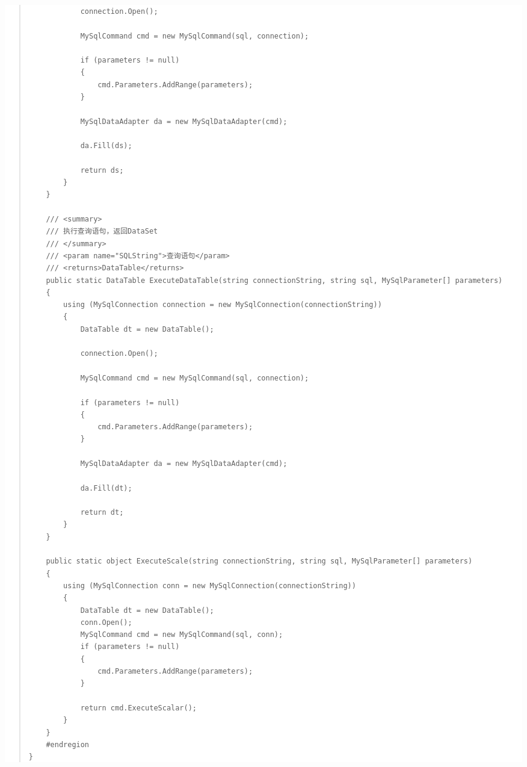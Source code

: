 >                 connection.Open();
> 
>                 MySqlCommand cmd = new MySqlCommand(sql, connection);
> 
>                 if (parameters != null)
>                 {
>                     cmd.Parameters.AddRange(parameters);
>                 }
> 
>                 MySqlDataAdapter da = new MySqlDataAdapter(cmd);
> 
>                 da.Fill(ds);
> 
>                 return ds;
>             }
>         }
> 
>         /// <summary>
>         /// 执行查询语句，返回DataSet
>         /// </summary>
>         /// <param name="SQLString">查询语句</param>
>         /// <returns>DataTable</returns>
>         public static DataTable ExecuteDataTable(string connectionString, string sql, MySqlParameter[] parameters)
>         {
>             using (MySqlConnection connection = new MySqlConnection(connectionString))
>             {
>                 DataTable dt = new DataTable();
> 
>                 connection.Open();
> 
>                 MySqlCommand cmd = new MySqlCommand(sql, connection);
> 
>                 if (parameters != null)
>                 {
>                     cmd.Parameters.AddRange(parameters);
>                 }
> 
>                 MySqlDataAdapter da = new MySqlDataAdapter(cmd);
> 
>                 da.Fill(dt);
> 
>                 return dt;
>             }
>         }
> 
>         public static object ExecuteScale(string connectionString, string sql, MySqlParameter[] parameters)
>         {
>             using (MySqlConnection conn = new MySqlConnection(connectionString))
>             {
>                 DataTable dt = new DataTable();
>                 conn.Open();
>                 MySqlCommand cmd = new MySqlCommand(sql, conn);
>                 if (parameters != null)
>                 {
>                     cmd.Parameters.AddRange(parameters);
>                 }
> 
>                 return cmd.ExecuteScalar();
>             }
>         }
>         #endregion
>     }